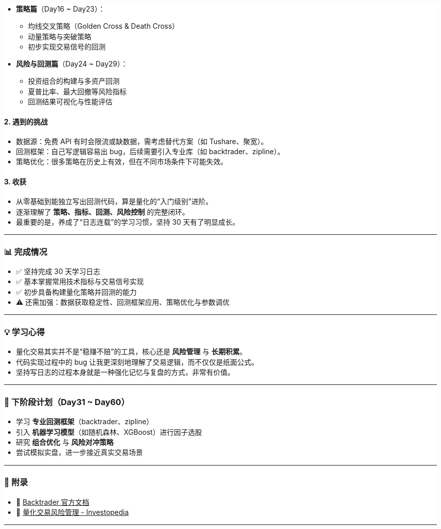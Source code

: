 * **策略篇**（Day16 \~ Day23）：

  * 均线交叉策略（Golden Cross & Death Cross）
  * 动量策略与突破策略
  * 初步实现交易信号的回测

* **风险与回测篇**（Day24 \~ Day29）：

  * 投资组合的构建与多资产回测
  * 夏普比率、最大回撤等风险指标
  * 回测结果可视化与性能评估

#### 2. 遇到的挑战

* 数据源：免费 API 有时会限流或缺数据，需考虑替代方案（如 Tushare、聚宽）。
* 回测框架：自己写逻辑容易出 bug，后续需要引入专业库（如 backtrader、zipline）。
* 策略优化：很多策略在历史上有效，但在不同市场条件下可能失效。

#### 3. 收获

* 从零基础到能独立写出回测代码，算是量化的“入门级别”进阶。
* 逐渐理解了 **策略、指标、回测、风险控制** 的完整闭环。
* 最重要的是，养成了“日志连载”的学习习惯，坚持 30 天有了明显成长。

---

### 📊 完成情况

* ✅ 坚持完成 30 天学习日志
* ✅ 基本掌握常用技术指标与交易信号实现
* ✅ 初步具备构建量化策略并回测的能力
* ⚠️ 还需加强：数据获取稳定性、回测框架应用、策略优化与参数调优

---

### 💡 学习心得

* 量化交易其实并不是“稳赚不赔”的工具，核心还是 **风险管理** 与 **长期积累**。
* 代码实现过程中的 bug 让我更深刻地理解了交易逻辑，而不仅仅是纸面公式。
* 坚持写日志的过程本身就是一种强化记忆与复盘的方式，非常有价值。

---

### 🚀 下阶段计划（Day31 \~ Day60）

* 学习 **专业回测框架**（backtrader、zipline）
* 引入 **机器学习模型**（如随机森林、XGBoost）进行因子选股
* 研究 **组合优化** 与 **风险对冲策略**
* 尝试模拟实盘，进一步接近真实交易场景

---

### 📂 附录

* 📜 [Backtrader 官方文档](https://www.backtrader.com/docu/)
* 📜 [量化交易风险管理 - Investopedia](https://www.investopedia.com/articles/trading/07/riskmanagement.asp)

---






